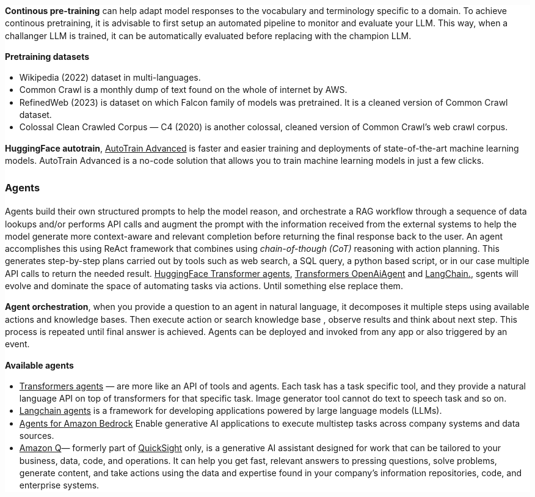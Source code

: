 **Continous pre-training** can help adapt model responses to the vocabulary and terminology specific to a domain. To achieve continous pretraining, it is advisable to first setup an automated pipeline to monitor and evaluate your LLM. This way, when a challanger LLM is trained, it can be automatically evaluated before replacing with the champion LLM.

**Pretraining datasets**
* Wikipedia (2022) dataset in multi-languages.
* Common Crawl is a monthly dump of text found on the whole of internet by AWS.
* RefinedWeb (2023) is dataset on which Falcon family of models was pretrained. It is a cleaned version of Common Crawl dataset.
* Colossal Clean Crawled Corpus — C4 (2020) is another colossal, cleaned version of Common Crawl’s web crawl corpus.

**HuggingFace autotrain**, [AutoTrain Advanced](https://github.com/huggingface/autotrain-advanced) is faster and easier training and deployments of state-of-the-art machine learning models. AutoTrain Advanced is a no-code solution that allows you to train machine learning models in just a few clicks.

### Agents

Agents build their own structured prompts to help the model reason, and orchestrate a RAG workflow through a sequence of data lookups and/or performs API calls and augment the prompt with the information received from the external systems to help the model generate more context-aware and relevant completion before returning the final response back to the user. An agent accomplishes this using ReAct framework that combines using *chain-of-though (CoT)* reasoning with action planning. This generates step-by-step plans carried out by tools such as web search, a SQL query, a python based script, or in our case multiple API calls to return the needed result. [HuggingFace Transformer agents](https://huggingface.co/docs/transformers/v4.44.2/agents), [Transformers OpenAiAgent](9https://huggingface.co/docs/transformers/v4.38.1/en/main_classes/agent#transformers.OpenAiAgent) and [LangChain.](https://python.langchain.com/v0.1/docs/modules/agents/), sgents will evolve and dominate the space of automating tasks via actions. Until something else replace them.

**Agent orchestration**, when you provide a question to an agent in natural language, it decomposes it multiple steps using available actions and knowledge bases. Then execute action or search knowledge base , observe results and think about next step. This process is repeated until final answer is achieved. Agents can be deployed and invoked from any app or also triggered by an event.

**Available agents**
* [Transformers agents](https://huggingface.co/docs/transformers/v4.44.2/agents) — are more like an API of tools and agents. Each task has a task specific tool, and they provide a natural language API on top of transformers for that specific task. Image generator tool cannot do text to speech task and so on.
* [Langchain agents](https://python.langchain.com/v0.1/docs/modules/agents/quick_start/) is a framework for developing applications powered by large language models (LLMs).
* [Agents for Amazon Bedrock](https://aws.amazon.com/bedrock/agents/?nc1=h_ls) Enable generative AI applications to execute multistep tasks across company systems and data sources.
* [Amazon Q](https://aws.amazon.com/q/)— formerly part of [QuickSight](https://aws.amazon.com/quicksight/?amazon-quicksight-whats-new.sort-by=item.additionalFields.postDateTime&amazon-quicksight-whats-new.sort-order=desc) only, is a generative AI assistant designed for work that can be tailored to your business, data, code, and operations. It can help you get fast, relevant answers to pressing questions, solve problems, generate content, and take actions using the data and expertise found in your company’s information repositories, code, and enterprise systems.
